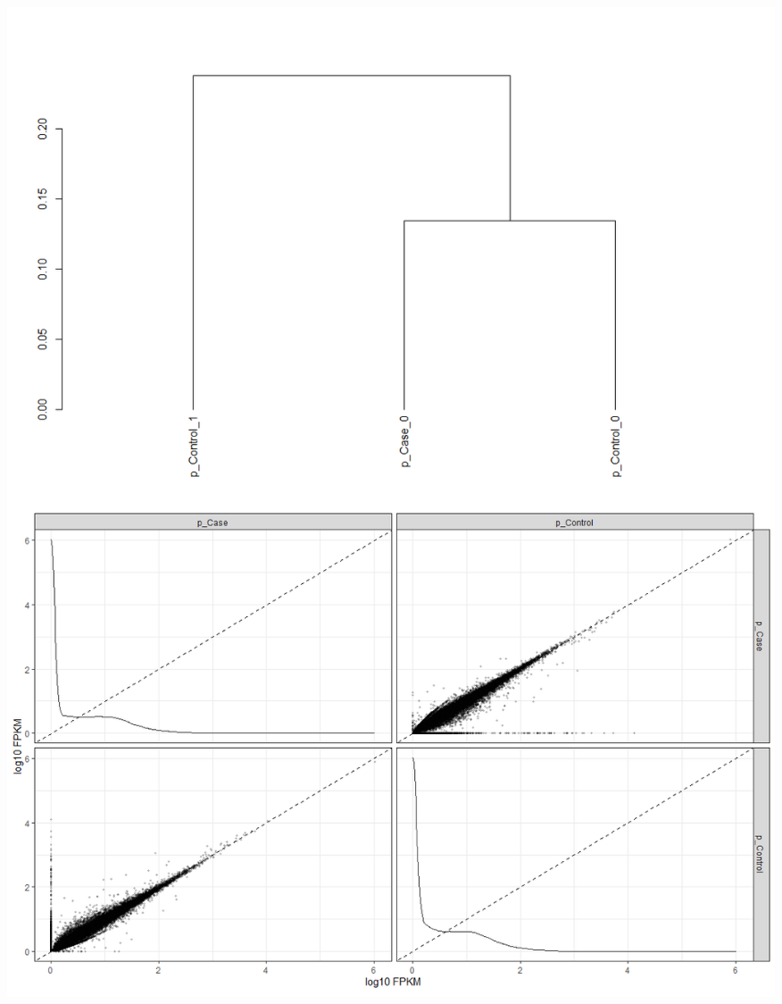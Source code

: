 ![pDendro&amp;lt;-csDendro\(genes\(cuff\),replicates=T\)](../../.gitbook/assets/image%20%28165%29.png)

   


![csScatterMatrix\(genes\(cuff\)\)](../../.gitbook/assets/image%20%28162%29.png)
